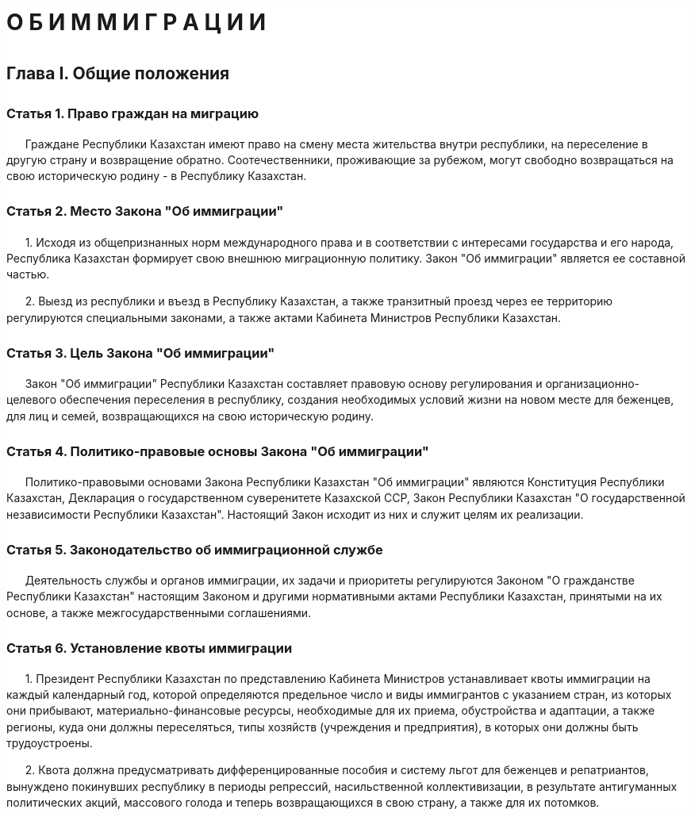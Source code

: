 # О Б И М М И Г Р А Ц И И

## Глава I. Общие положения

### Статья 1. Право граждан на миграцию

      Граждане Республики Казахстан имеют право на смену места жительства внутри республики, на переселение в другую страну и возвращение обратно. Соотечественники, проживающие за рубежом, могут свободно возвращаться на свою историческую родину - в Республику Казахстан.

### Статья 2. Место Закона "Об иммиграции"

      1. Исходя из общепризнанных норм международного права и в соответствии с интересами государства и его народа, Республика Казахстан формирует свою внешнюю миграционную политику. Закон "Об иммиграции" является ее составной частью.

      2. Выезд из республики и въезд в Республику Казахстан, а также транзитный проезд через ее территорию регулируются специальными законами, а также актами Кабинета Министров Республики Казахстан.

### Статья 3. Цель Закона "Об иммиграции"

      Закон "Об иммиграции" Республики Казахстан составляет правовую основу регулирования и организационно-целевого обеспечения переселения в республику, создания необходимых условий жизни на новом месте для беженцев, для лиц и семей, возвращающихся на свою историческую родину.

### Статья 4. Политико-правовые основы Закона "Об иммиграции"

      Политико-правовыми основами Закона Республики Казахстан "Об иммиграции" являются Конституция Республики Казахстан, Декларация о государственном суверенитете Казахской ССР, Закон Республики Казахстан "О государственной независимости Республики Казахстан". Настоящий Закон исходит из них и служит целям их реализации.

### Статья 5. Законодательство об иммиграционной службе

      Деятельность службы и органов иммиграции, их задачи и приоритеты регулируются Законом "О гражданстве Республики Казахстан" настоящим Законом и другими нормативными актами Республики Казахстан, принятыми на их основе, а также межгосударственными соглашениями.

### Статья 6. Установление квоты иммиграции

      1. Президент Республики Казахстан по представлению Кабинета Министров устанавливает квоты иммиграции на каждый календарный год, которой определяются предельное число и виды иммигрантов с указанием стран, из которых они прибывают, материально-финансовые ресурсы, необходимые для их приема, обустройства и адаптации, а также регионы, куда они должны переселяться, типы хозяйств (учреждения и предприятия), в которых они должны быть трудоустроены.

      2. Квота должна предусматривать дифференцированные пособия и систему льгот для беженцев и репатриантов, вынуждено покинувших республику в периоды репрессий, насильственной коллективизации, в результате антигуманных политических акций, массового голода и теперь возвращающихся в свою страну, а также для их потомков.
